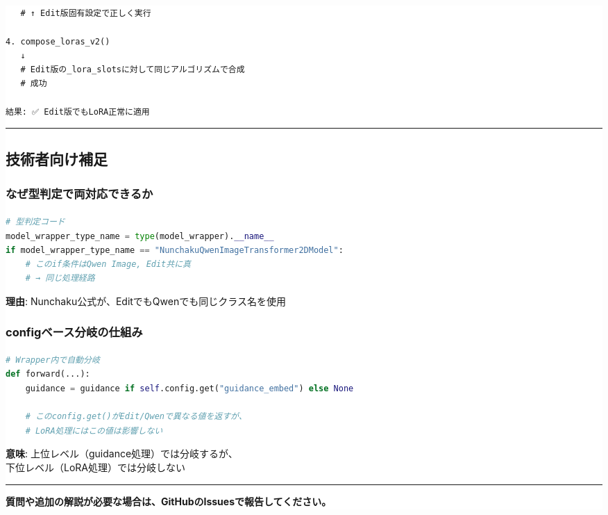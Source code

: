 ```
   # ↑ Edit版固有設定で正しく実行

4. compose_loras_v2()
   ↓
   # Edit版の_lora_slotsに対して同じアルゴリズムで合成
   # 成功

結果: ✅ Edit版でもLoRA正常に適用
```

---

## 技術者向け補足

### なぜ型判定で両対応できるか

```python
# 型判定コード
model_wrapper_type_name = type(model_wrapper).__name__
if model_wrapper_type_name == "NunchakuQwenImageTransformer2DModel":
    # このif条件はQwen Image, Edit共に真
    # → 同じ処理経路
```

**理由**: Nunchaku公式が、EditでもQwenでも同じクラス名を使用

### configベース分岐の仕組み

```python
# Wrapper内で自動分岐
def forward(...):
    guidance = guidance if self.config.get("guidance_embed") else None
    
    # このconfig.get()がEdit/Qwenで異なる値を返すが、
    # LoRA処理にはこの値は影響しない
```

**意味**: 上位レベル（guidance処理）では分岐するが、  
下位レベル（LoRA処理）では分岐しない

---

**質問や追加の解説が必要な場合は、GitHubのIssuesで報告してください。**
